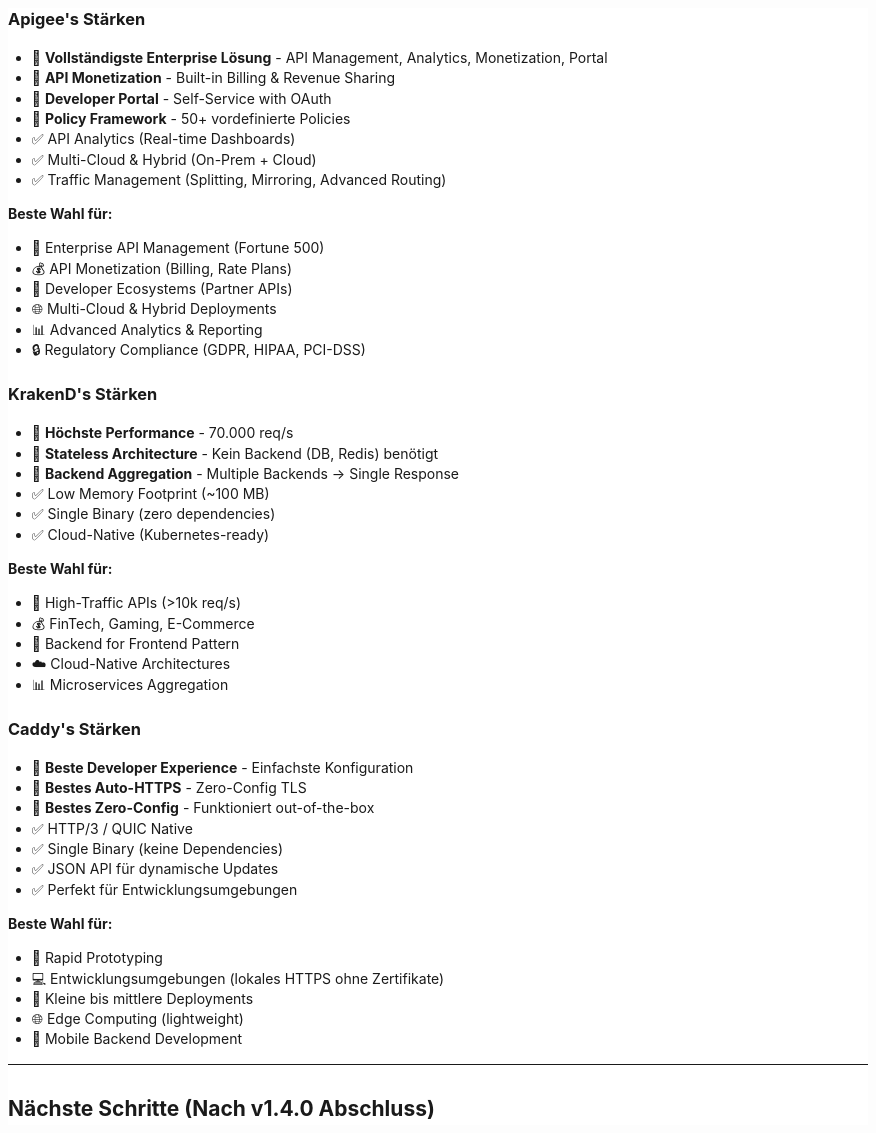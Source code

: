### Apigee's Stärken
- 🥇 **Vollständigste Enterprise Lösung** - API Management, Analytics, Monetization, Portal
- 🥇 **API Monetization** - Built-in Billing & Revenue Sharing
- 🥇 **Developer Portal** - Self-Service with OAuth
- 🥇 **Policy Framework** - 50+ vordefinierte Policies
- ✅ API Analytics (Real-time Dashboards)
- ✅ Multi-Cloud & Hybrid (On-Prem + Cloud)
- ✅ Traffic Management (Splitting, Mirroring, Advanced Routing)

**Beste Wahl für:**
- 🏢 Enterprise API Management (Fortune 500)
- 💰 API Monetization (Billing, Rate Plans)
- 👥 Developer Ecosystems (Partner APIs)
- 🌐 Multi-Cloud & Hybrid Deployments
- 📊 Advanced Analytics & Reporting
- 🔒 Regulatory Compliance (GDPR, HIPAA, PCI-DSS)

### KrakenD's Stärken
- 🥇 **Höchste Performance** - 70.000 req/s
- 🥇 **Stateless Architecture** - Kein Backend (DB, Redis) benötigt
- 🥇 **Backend Aggregation** - Multiple Backends → Single Response
- ✅ Low Memory Footprint (~100 MB)
- ✅ Single Binary (zero dependencies)
- ✅ Cloud-Native (Kubernetes-ready)

**Beste Wahl für:**
- 🚀 High-Traffic APIs (>10k req/s)
- 💰 FinTech, Gaming, E-Commerce
- 🔄 Backend for Frontend Pattern
- ☁️ Cloud-Native Architectures
- 📊 Microservices Aggregation

### Caddy's Stärken
- 🥇 **Beste Developer Experience** - Einfachste Konfiguration
- 🥇 **Bestes Auto-HTTPS** - Zero-Config TLS
- 🥇 **Bestes Zero-Config** - Funktioniert out-of-the-box
- ✅ HTTP/3 / QUIC Native
- ✅ Single Binary (keine Dependencies)
- ✅ JSON API für dynamische Updates
- ✅ Perfekt für Entwicklungsumgebungen

**Beste Wahl für:**
- 🚀 Rapid Prototyping
- 💻 Entwicklungsumgebungen (lokales HTTPS ohne Zertifikate)
- 🏢 Kleine bis mittlere Deployments
- 🌐 Edge Computing (lightweight)
- 📱 Mobile Backend Development

---

## Nächste Schritte (Nach v1.4.0 Abschluss)
